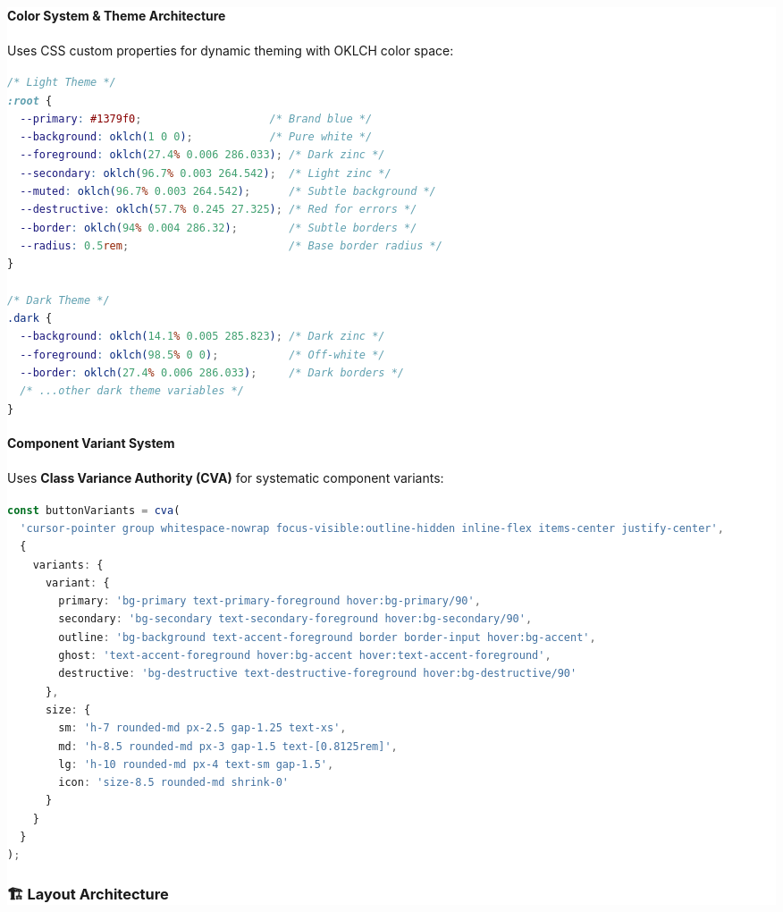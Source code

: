 #### **Color System & Theme Architecture**
Uses CSS custom properties for dynamic theming with OKLCH color space:

```css
/* Light Theme */
:root {
  --primary: #1379f0;                    /* Brand blue */
  --background: oklch(1 0 0);            /* Pure white */
  --foreground: oklch(27.4% 0.006 286.033); /* Dark zinc */
  --secondary: oklch(96.7% 0.003 264.542);  /* Light zinc */
  --muted: oklch(96.7% 0.003 264.542);      /* Subtle background */
  --destructive: oklch(57.7% 0.245 27.325); /* Red for errors */
  --border: oklch(94% 0.004 286.32);        /* Subtle borders */
  --radius: 0.5rem;                         /* Base border radius */
}

/* Dark Theme */
.dark {
  --background: oklch(14.1% 0.005 285.823); /* Dark zinc */
  --foreground: oklch(98.5% 0 0);           /* Off-white */
  --border: oklch(27.4% 0.006 286.033);     /* Dark borders */
  /* ...other dark theme variables */
}
```

#### **Component Variant System**
Uses **Class Variance Authority (CVA)** for systematic component variants:

```typescript
const buttonVariants = cva(
  'cursor-pointer group whitespace-nowrap focus-visible:outline-hidden inline-flex items-center justify-center',
  {
    variants: {
      variant: {
        primary: 'bg-primary text-primary-foreground hover:bg-primary/90',
        secondary: 'bg-secondary text-secondary-foreground hover:bg-secondary/90',
        outline: 'bg-background text-accent-foreground border border-input hover:bg-accent',
        ghost: 'text-accent-foreground hover:bg-accent hover:text-accent-foreground',
        destructive: 'bg-destructive text-destructive-foreground hover:bg-destructive/90'
      },
      size: {
        sm: 'h-7 rounded-md px-2.5 gap-1.25 text-xs',
        md: 'h-8.5 rounded-md px-3 gap-1.5 text-[0.8125rem]',
        lg: 'h-10 rounded-md px-4 text-sm gap-1.5',
        icon: 'size-8.5 rounded-md shrink-0'
      }
    }
  }
);
```

### 🏗️ **Layout Architecture**
